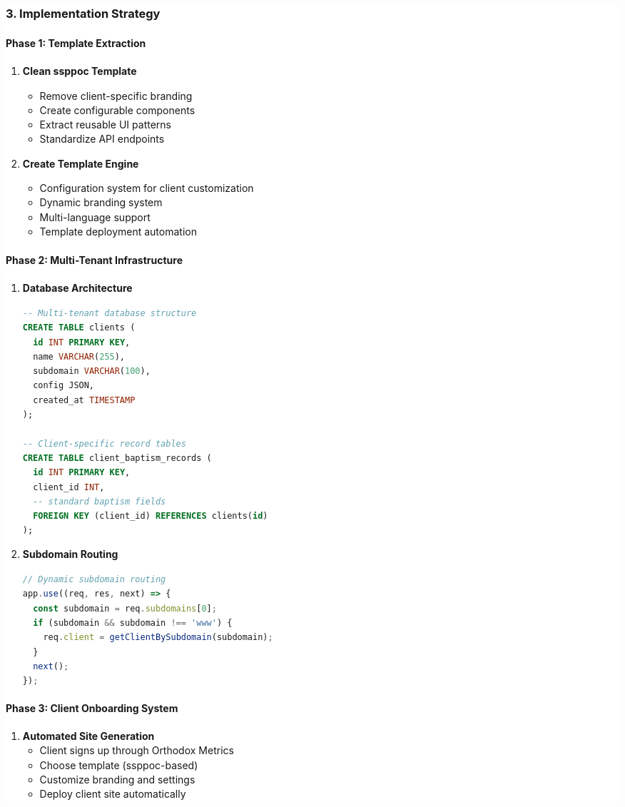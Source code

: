 ### 3. **Implementation Strategy**

#### **Phase 1: Template Extraction**
1. **Clean ssppoc Template**
   - Remove client-specific branding
   - Create configurable components
   - Extract reusable UI patterns
   - Standardize API endpoints

2. **Create Template Engine**
   - Configuration system for client customization
   - Dynamic branding system
   - Multi-language support
   - Template deployment automation

#### **Phase 2: Multi-Tenant Infrastructure**
1. **Database Architecture**
   ```sql
   -- Multi-tenant database structure
   CREATE TABLE clients (
     id INT PRIMARY KEY,
     name VARCHAR(255),
     subdomain VARCHAR(100),
     config JSON,
     created_at TIMESTAMP
   );
   
   -- Client-specific record tables
   CREATE TABLE client_baptism_records (
     id INT PRIMARY KEY,
     client_id INT,
     -- standard baptism fields
     FOREIGN KEY (client_id) REFERENCES clients(id)
   );
   ```

2. **Subdomain Routing**
   ```javascript
   // Dynamic subdomain routing
   app.use((req, res, next) => {
     const subdomain = req.subdomains[0];
     if (subdomain && subdomain !== 'www') {
       req.client = getClientBySubdomain(subdomain);
     }
     next();
   });
   ```

#### **Phase 3: Client Onboarding System**
1. **Automated Site Generation**
   - Client signs up through Orthodox Metrics
   - Choose template (ssppoc-based)
   - Customize branding and settings
   - Deploy client site automatically
